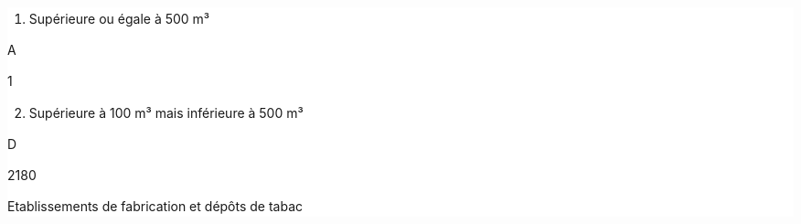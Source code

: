 </td>
      <td width="18" valign="top">
      </td><td valign="top" width="34">
      </td><td valign="top" width="120">
      </td><td width="29" valign="top">
    </td></tr>
    <tr>
      <td valign="top" width="470">

1. Supérieure ou égale à 500 m³ 
          <sup>
        </sup>

</td>
      <td width="18" valign="top">

A

</td>
      <td valign="top" width="34">

1

</td>
      <td valign="top" width="120">
      </td><td valign="top" width="29">
    </td></tr>
    <tr>
      <td valign="top" width="470">

2. Supérieure à 100 m³ mais inférieure à 500 m³

</td>
      <td valign="top" width="18">

D

</td>
      <td valign="top" width="34">
      </td><td width="120" valign="top">
      </td><td valign="top" width="29">
    </td></tr>
    <tr>
      <td width="28" valign="top" rowspan="4">

2180 

</td>
      <td valign="top" width="470">

Etablissements de fabrication et dépôts de tabac 

</td>
      <td width="18" valign="top">
      </td><td width="34" valign="top">
      </td><td width="120" valign="top">
      </td><td valign="top" width="29">
    </td></tr>
    <tr>
      <td valign="top" width="470">
